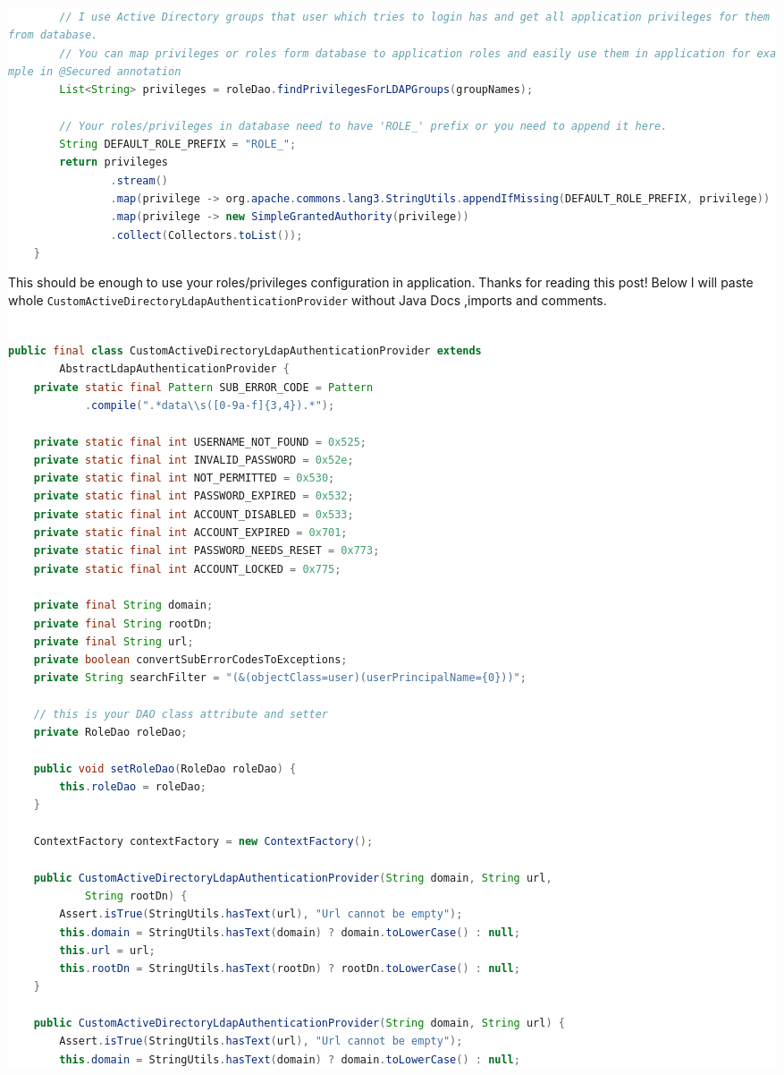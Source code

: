 ~~~ java
		// I use Active Directory groups that user which tries to login has and get all application privileges for them from database.
		// You can map privileges or roles form database to application roles and easily use them in application for example in @Secured annotation
        List<String> privileges = roleDao.findPrivilegesForLDAPGroups(groupNames);
		
		// Your roles/privileges in database need to have 'ROLE_' prefix or you need to append it here.
		String DEFAULT_ROLE_PREFIX = "ROLE_";
        return privileges
                .stream()
                .map(privilege -> org.apache.commons.lang3.StringUtils.appendIfMissing(DEFAULT_ROLE_PREFIX, privilege))
                .map(privilege -> new SimpleGrantedAuthority(privilege))
                .collect(Collectors.toList());
    }
~~~

This should be enough to use your roles/privileges configuration in application. Thanks for reading this post! Below I will paste whole `CustomActiveDirectoryLdapAuthenticationProvider` without Java Docs ,imports and comments.

~~~ java

public final class CustomActiveDirectoryLdapAuthenticationProvider extends
		AbstractLdapAuthenticationProvider {
	private static final Pattern SUB_ERROR_CODE = Pattern
			.compile(".*data\\s([0-9a-f]{3,4}).*");

	private static final int USERNAME_NOT_FOUND = 0x525;
	private static final int INVALID_PASSWORD = 0x52e;
	private static final int NOT_PERMITTED = 0x530;
	private static final int PASSWORD_EXPIRED = 0x532;
	private static final int ACCOUNT_DISABLED = 0x533;
	private static final int ACCOUNT_EXPIRED = 0x701;
	private static final int PASSWORD_NEEDS_RESET = 0x773;
	private static final int ACCOUNT_LOCKED = 0x775;

	private final String domain;
	private final String rootDn;
	private final String url;
	private boolean convertSubErrorCodesToExceptions;
	private String searchFilter = "(&(objectClass=user)(userPrincipalName={0}))";
	
	// this is your DAO class attribute and setter
    private RoleDao roleDao;

	public void setRoleDao(RoleDao roleDao) {
        this.roleDao = roleDao;
    }

	ContextFactory contextFactory = new ContextFactory();

	public CustomActiveDirectoryLdapAuthenticationProvider(String domain, String url,
			String rootDn) {
		Assert.isTrue(StringUtils.hasText(url), "Url cannot be empty");
		this.domain = StringUtils.hasText(domain) ? domain.toLowerCase() : null;
		this.url = url;
		this.rootDn = StringUtils.hasText(rootDn) ? rootDn.toLowerCase() : null;
	}

	public CustomActiveDirectoryLdapAuthenticationProvider(String domain, String url) {
		Assert.isTrue(StringUtils.hasText(url), "Url cannot be empty");
		this.domain = StringUtils.hasText(domain) ? domain.toLowerCase() : null;
~~~